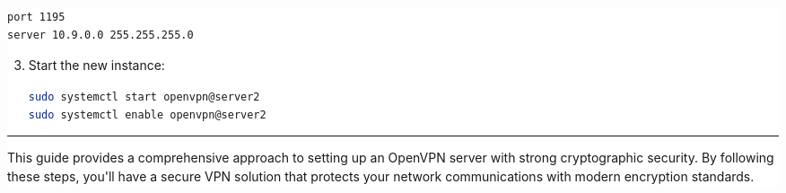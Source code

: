    ```
   port 1195
   server 10.9.0.0 255.255.255.0
   ```

3. Start the new instance:
   
   ```bash
   sudo systemctl start openvpn@server2
   sudo systemctl enable openvpn@server2
   ```

---

This guide provides a comprehensive approach to setting up an OpenVPN server with strong cryptographic security. By following these steps, you'll have a secure VPN solution that protects your network communications with modern encryption standards.
